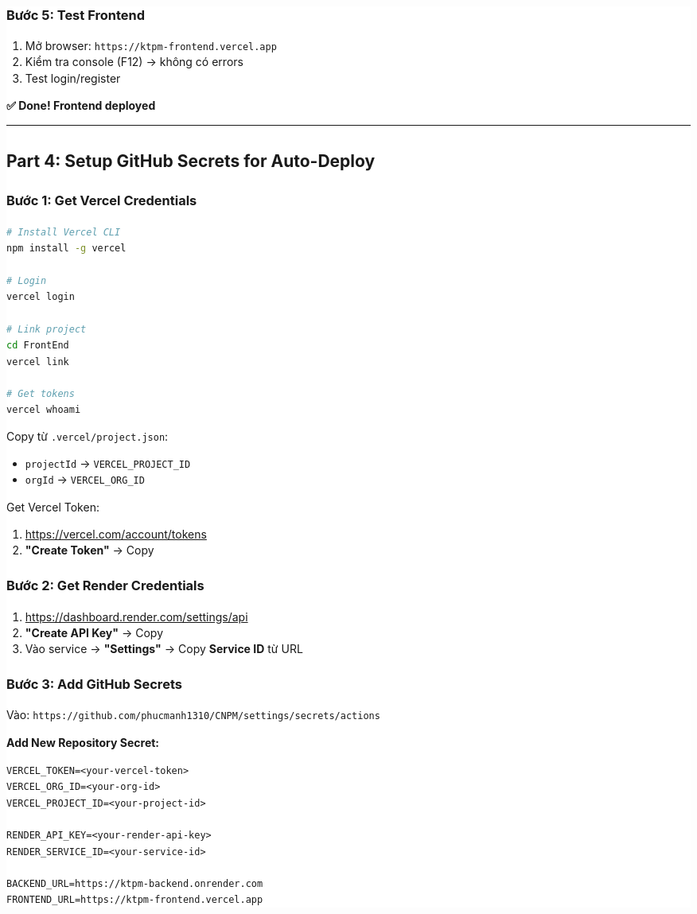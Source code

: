 ### Bước 5: Test Frontend

1. Mở browser: `https://ktpm-frontend.vercel.app`
2. Kiểm tra console (F12) → không có errors
3. Test login/register

**✅ Done! Frontend deployed**

---

## Part 4: Setup GitHub Secrets for Auto-Deploy

### Bước 1: Get Vercel Credentials

```bash
# Install Vercel CLI
npm install -g vercel

# Login
vercel login

# Link project
cd FrontEnd
vercel link

# Get tokens
vercel whoami
```

Copy từ `.vercel/project.json`:
- `projectId` → `VERCEL_PROJECT_ID`
- `orgId` → `VERCEL_ORG_ID`

Get Vercel Token:
1. https://vercel.com/account/tokens
2. **"Create Token"** → Copy

### Bước 2: Get Render Credentials

1. https://dashboard.render.com/settings/api
2. **"Create API Key"** → Copy
3. Vào service → **"Settings"** → Copy **Service ID** từ URL

### Bước 3: Add GitHub Secrets

Vào: `https://github.com/phucmanh1310/CNPM/settings/secrets/actions`

**Add New Repository Secret:**

```
VERCEL_TOKEN=<your-vercel-token>
VERCEL_ORG_ID=<your-org-id>
VERCEL_PROJECT_ID=<your-project-id>

RENDER_API_KEY=<your-render-api-key>
RENDER_SERVICE_ID=<your-service-id>

BACKEND_URL=https://ktpm-backend.onrender.com
FRONTEND_URL=https://ktpm-frontend.vercel.app
```
